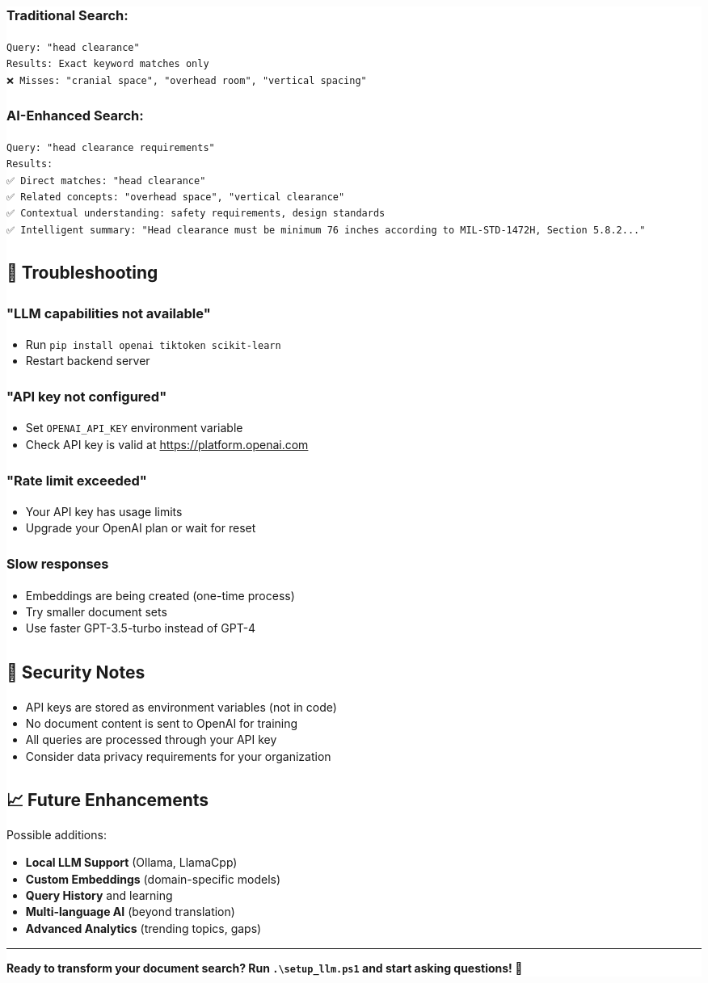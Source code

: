 ### Traditional Search:
```
Query: "head clearance"
Results: Exact keyword matches only
❌ Misses: "cranial space", "overhead room", "vertical spacing"
```

### AI-Enhanced Search:
```
Query: "head clearance requirements"
Results: 
✅ Direct matches: "head clearance"
✅ Related concepts: "overhead space", "vertical clearance"
✅ Contextual understanding: safety requirements, design standards
✅ Intelligent summary: "Head clearance must be minimum 76 inches according to MIL-STD-1472H, Section 5.8.2..."
```

## 🚨 Troubleshooting

### "LLM capabilities not available"
- Run `pip install openai tiktoken scikit-learn`
- Restart backend server

### "API key not configured" 
- Set `OPENAI_API_KEY` environment variable
- Check API key is valid at https://platform.openai.com

### "Rate limit exceeded"
- Your API key has usage limits
- Upgrade your OpenAI plan or wait for reset

### Slow responses
- Embeddings are being created (one-time process)
- Try smaller document sets
- Use faster GPT-3.5-turbo instead of GPT-4

## 🔐 Security Notes

- API keys are stored as environment variables (not in code)
- No document content is sent to OpenAI for training
- All queries are processed through your API key
- Consider data privacy requirements for your organization

## 📈 Future Enhancements

Possible additions:
- **Local LLM Support** (Ollama, LlamaCpp)
- **Custom Embeddings** (domain-specific models)
- **Query History** and learning
- **Multi-language AI** (beyond translation)
- **Advanced Analytics** (trending topics, gaps)

---

**Ready to transform your document search? Run `.\setup_llm.ps1` and start asking questions! 🚀**
